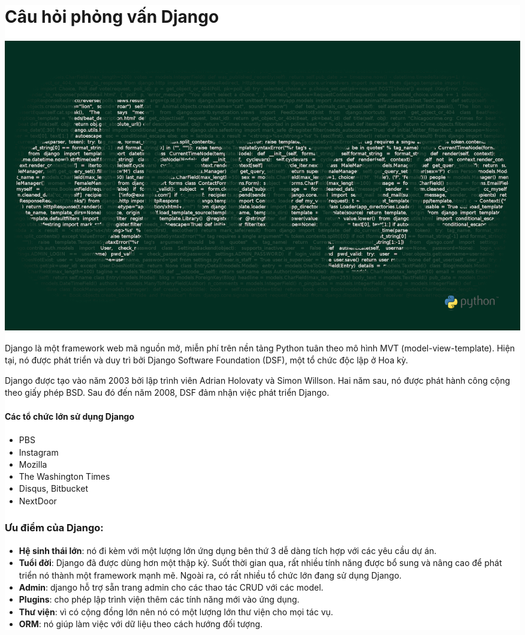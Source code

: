 # Câu hỏi phỏng vấn Django

![](./assets/django.png)

Django là một framework web mã nguồn mở, miễn phí trên nền tảng Python tuân theo mô hình MVT (model-view-template). Hiện tại, nó được phát triển và duy trì bởi Django Software Foundation (DSF), một tổ chức độc lập ở Hoa kỳ.

Django được tạo vào năm 2003 bởi lập trình viên Adrian Holovaty và Simon Willson. Hai năm sau, nó được phát hành công cộng theo giấy phép BSD. Sau đó đến năm 2008, DSF đảm nhận việc phát triển Django.

#### Các tổ chức lớn sử dụng Django

- PBS
- Instagram
- Mozilla
- The Washington Times
- Disqus, Bitbucket
- NextDoor

### Ưu điểm của Django:

- **Hệ sinh thái lớn**: nó đi kèm với một lượng lớn ứng dụng bên thứ 3 dễ dàng tích hợp với các yêu cầu dự án.
- **Tuổi đời**: Django đã được dùng hơn một thập kỷ. Suốt thời gian qua, rất nhiều tính năng được bổ sung và nâng cao để phát triển nó thành một framework mạnh mẽ. Ngoài ra, có rất nhiều tổ chức lớn đang sử dụng Django.
- **Admin**: django hỗ trợ sẵn trang admin cho các thao tác CRUD với các model.
- **Plugins**: cho phép lập trình viện thêm các tính năng mới vào ứng dụng.
- **Thư viện**: vì có cộng đồng lớn nên nó có một lượng lớn thư viện cho mọi tác vụ.
- **ORM**: nó giúp làm việc với dữ liệu theo cách hướng đối tượng.
